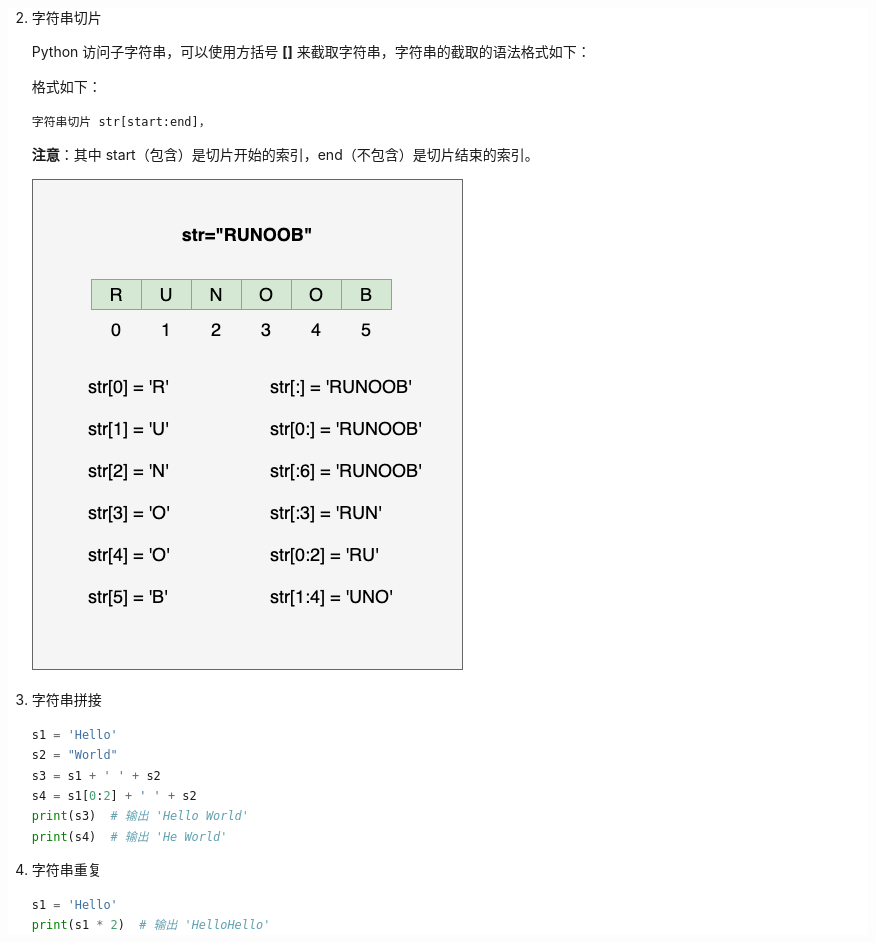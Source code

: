 2. 字符串切片

   Python 访问子字符串，可以使用方括号 **[]** 来截取字符串，字符串的截取的语法格式如下：

   格式如下：

   ```
   字符串切片 str[start:end]，
   ```

   **注意**：其中 start（包含）是切片开始的索引，end（不包含）是切片结束的索引。
   
   
   
   ![](media/python-str-runoob.png)
   
   
   
3. 字符串拼接

   ```python
   s1 = 'Hello'
   s2 = "World"
   s3 = s1 + ' ' + s2
   s4 = s1[0:2] + ' ' + s2
   print(s3)  # 输出 'Hello World'
   print(s4)  # 输出 'He World'
   ```

   

4. 字符串重复

   ```python
   s1 = 'Hello'
   print(s1 * 2)  # 输出 'HelloHello'
   ```

